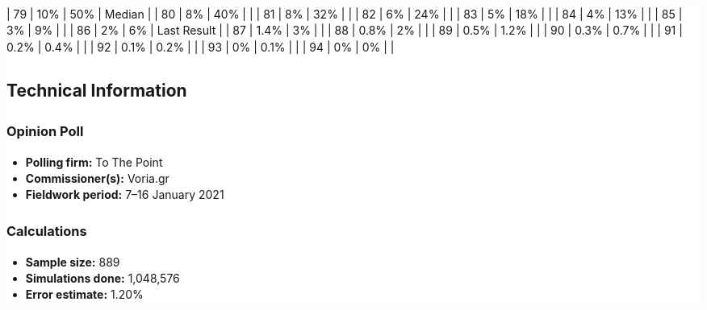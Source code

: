 | 79 | 10% | 50% | Median |
| 80 | 8% | 40% |  |
| 81 | 8% | 32% |  |
| 82 | 6% | 24% |  |
| 83 | 5% | 18% |  |
| 84 | 4% | 13% |  |
| 85 | 3% | 9% |  |
| 86 | 2% | 6% | Last Result |
| 87 | 1.4% | 3% |  |
| 88 | 0.8% | 2% |  |
| 89 | 0.5% | 1.2% |  |
| 90 | 0.3% | 0.7% |  |
| 91 | 0.2% | 0.4% |  |
| 92 | 0.1% | 0.2% |  |
| 93 | 0% | 0.1% |  |
| 94 | 0% | 0% |  |


## Technical Information

### Opinion Poll

+ **Polling firm:** To The Point
+ **Commissioner(s):** Voria.gr
+ **Fieldwork period:** 7–16 January 2021

### Calculations

+ **Sample size:** 889
+ **Simulations done:** 1,048,576
+ **Error estimate:** 1.20%

